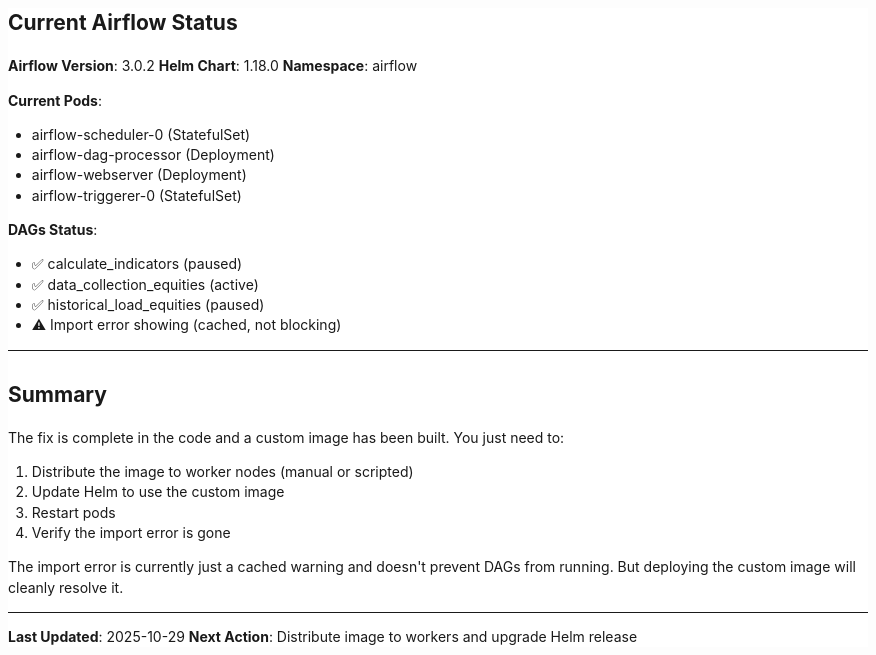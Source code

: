 
## Current Airflow Status

**Airflow Version**: 3.0.2
**Helm Chart**: 1.18.0
**Namespace**: airflow

**Current Pods**:
- airflow-scheduler-0 (StatefulSet)
- airflow-dag-processor (Deployment)
- airflow-webserver (Deployment)
- airflow-triggerer-0 (StatefulSet)

**DAGs Status**:
- ✅ calculate_indicators (paused)
- ✅ data_collection_equities (active)
- ✅ historical_load_equities (paused)
- ⚠️ Import error showing (cached, not blocking)

---

## Summary

The fix is complete in the code and a custom image has been built. You just need to:
1. Distribute the image to worker nodes (manual or scripted)
2. Update Helm to use the custom image
3. Restart pods
4. Verify the import error is gone

The import error is currently just a cached warning and doesn't prevent DAGs from running. But deploying the custom image will cleanly resolve it.

---

**Last Updated**: 2025-10-29
**Next Action**: Distribute image to workers and upgrade Helm release
